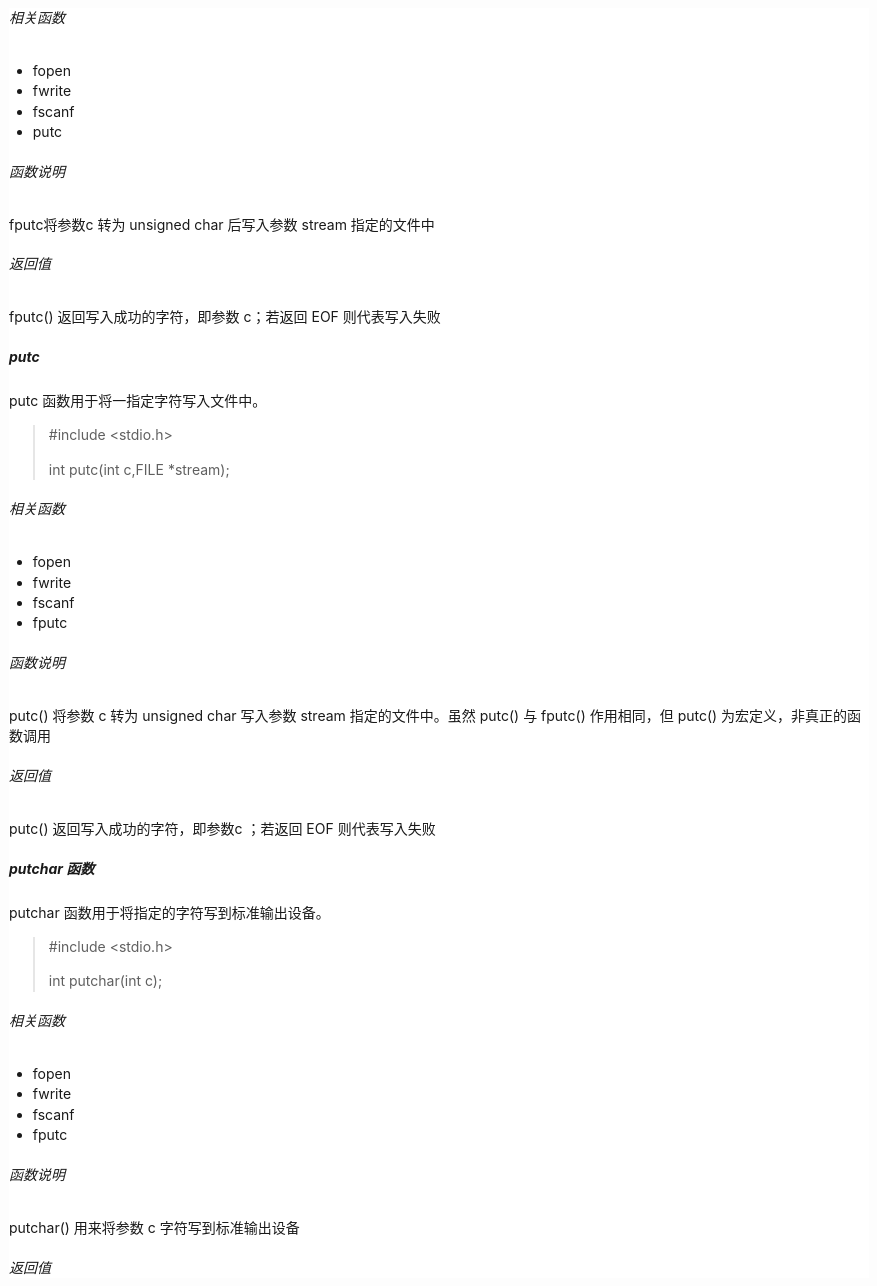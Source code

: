 ###### 相关函数

- fopen
- fwrite
- fscanf
- putc

###### 函数说明

fputc将参数c 转为 unsigned char 后写入参数 stream 指定的文件中

###### 返回值

fputc() 返回写入成功的字符，即参数 c；若返回 EOF 则代表写入失败

##### putc 

putc 函数用于将一指定字符写入文件中。

> \#include <stdio.h>
>
> int putc(int c,FILE *stream);

###### 相关函数

- fopen
- fwrite
- fscanf
- fputc

###### 函数说明

putc() 将参数 c 转为 unsigned char 写入参数 stream 指定的文件中。虽然 putc() 与 fputc() 作用相同，但 putc() 为宏定义，非真正的函数调用

###### 返回值

putc() 返回写入成功的字符，即参数c ；若返回 EOF 则代表写入失败

##### putchar 函数

putchar 函数用于将指定的字符写到标准输出设备。

> \#include <stdio.h>
>
> int putchar(int c);

###### 相关函数

- fopen
- fwrite
- fscanf
- fputc

###### 函数说明

putchar() 用来将参数 c 字符写到标准输出设备

###### 返回值
